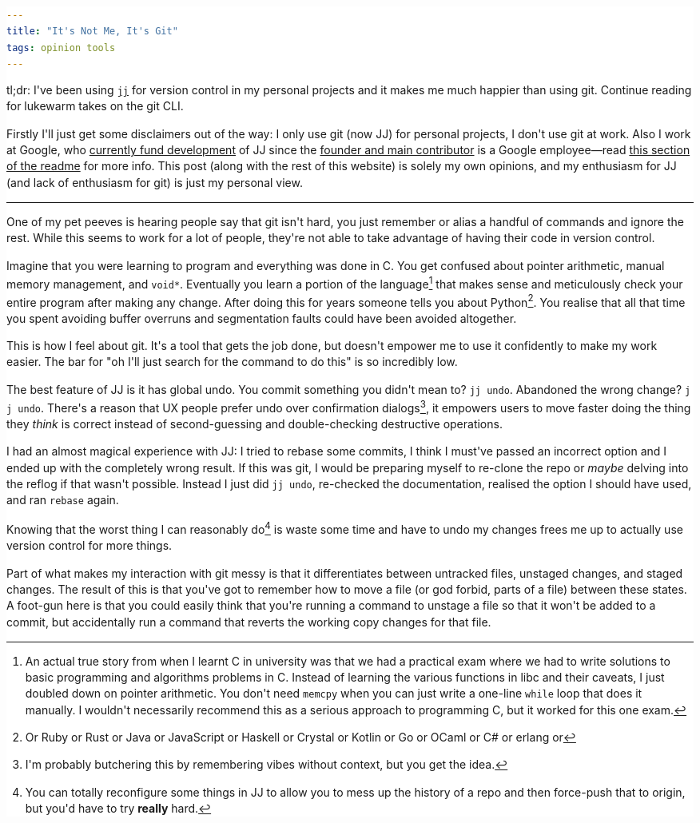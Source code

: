 ```yaml
---
title: "It's Not Me, It's Git"
tags: opinion tools
---
```


tl;dr: I've been using [`jj`][jj] for version control in my personal projects and it makes me much happier than using git. Continue reading for lukewarm takes on the git CLI.

[jj]: https://github.com/martinvonz/jj

Firstly I'll just get some disclaimers out of the way: I only use git (now JJ) for personal projects, I don't use git at work. Also I work at Google, who [currently fund development][google-funded] of JJ since the [founder and main contributor](https://martinvonz.github.io) is a Google employee—read [this section of the readme][google-funded] for more info. This post (along with the rest of this website) is solely my own opinions, and my enthusiasm for JJ (and lack of enthusiasm for git) is just my personal view.

[google-funded]: https://github.com/martinvonz/jj?tab=readme-ov-file#mandatory-google-disclaimer

---

One of my pet peeves is hearing people say that git isn't hard, you just remember or alias a handful of commands and ignore the rest. While this seems to work for a lot of people, they're not able to take advantage of having their code in version control.

Imagine that you were learning to program and everything was done in C. You get confused about pointer arithmetic, manual memory management, and `void*`.  Eventually you learn a portion of the language[^good-portion] that makes sense and meticulously check your entire program after making any change. After doing this for years someone tells you about Python[^or-whatever]. You realise that all that time you spent avoiding buffer overruns and segmentation faults could have been avoided altogether.

[^good-portion]: An actual true story from when I learnt C in university was that we had a practical exam where we had to write solutions to basic programming and algorithms problems in C. Instead of learning the various functions in libc and their caveats, I just doubled down on pointer arithmetic. You don't need `memcpy` when you can just write a one-line `while` loop that does it manually. I wouldn't necessarily recommend this as a serious approach to programming C, but it worked for this one exam.

[^or-whatever]: Or Ruby or Rust or Java or JavaScript or Haskell or Crystal or Kotlin or Go or OCaml or C# or erlang or

This is how I feel about git. It's a tool that gets the job done, but doesn't empower me to use it confidently to make my work easier. The bar for "oh I'll just search for the command to do this" is so incredibly low.

The best feature of JJ is it has global undo. You commit something you didn't mean to? `jj undo`. Abandoned the wrong change? `jj undo`. There's a reason that UX people prefer undo over confirmation dialogs[^not-ux], it empowers users to move faster doing the thing they _think_ is correct instead of second-guessing and double-checking destructive operations.

[^not-ux]: I'm probably butchering this by remembering vibes without context, but you get the idea.

I had an almost magical experience with JJ: I tried to rebase some commits, I think I must've passed an incorrect option and I ended up with the completely wrong result. If this was git, I would be preparing myself to re-clone the repo or _maybe_ delving into the reflog if that wasn't possible. Instead I just did `jj undo`, re-checked the documentation, realised the option I should have used, and ran `rebase` again.

Knowing that the worst thing I can reasonably do[^break-everything] is waste some time and have to undo my changes frees me up to actually use version control for more things.

[^break-everything]: You can totally reconfigure some things in JJ to allow you to mess up the history of a repo and then force-push that to origin, but you'd have to try **really** hard.

Part of what makes my interaction with git messy is that it differentiates between untracked files, unstaged changes, and staged changes. The result of this is that you've got to remember how to move a file (or god forbid, parts of a file) between these states. A foot-gun here is that you could easily think that you're running a command to unstage a file so that it won't be added to a commit, but accidentally run a command that reverts the working copy changes for that file.


[^maybe-i-can]: I know this one doesn't really make that much sense, but it's nice to see a diff of "this is the added contents of this file" rather than just having it be omitted, and then just blindly running `git add --all`. You [can actually](https://stackoverflow.com/questions/855767/) use `git add -N` to pseudo-track a file to make it appear in the diff. This has a side-effect of stopping you from stashing, which I'm sure makes sense from an implementation perspective but as a user this just seems weird.
[^already-committed]: "Well actually" it's already committed, since JJ automatically adds changes in the working copy to the current change. But you know what I mean; conceptually it's not committed until you've chucked a commit message in there and moved on to a new change.
[immutable-commits]: https://martinvonz.github.io/jj/v0.15.1/config/#set-of-immutable-commits
[^git-benefits]: This is super convenient, because I can still push to GitLab or GitHub or whatever, I can still use basically any tool that relies on a git repo, my history is still just normal git history so it can be inspected or analysed by any tool that works on git repos, and I can still work with anyone that is using plain-old git.
[^not-commit]: Oh yeah I think _technically_ they're changes or revisions, not commits.
